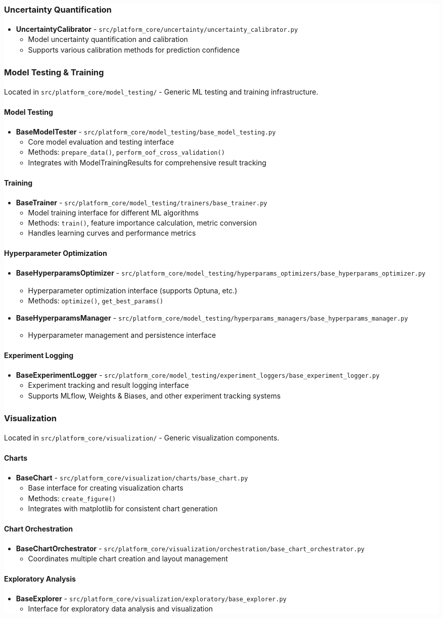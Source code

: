 ### Uncertainty Quantification
- **UncertaintyCalibrator** - `src/platform_core/uncertainty/uncertainty_calibrator.py`
  - Model uncertainty quantification and calibration
  - Supports various calibration methods for prediction confidence

### Model Testing & Training
Located in `src/platform_core/model_testing/` - Generic ML testing and training infrastructure.

#### Model Testing
- **BaseModelTester** - `src/platform_core/model_testing/base_model_testing.py`
  - Core model evaluation and testing interface
  - Methods: `prepare_data()`, `perform_oof_cross_validation()`
  - Integrates with ModelTrainingResults for comprehensive result tracking

#### Training
- **BaseTrainer** - `src/platform_core/model_testing/trainers/base_trainer.py`
  - Model training interface for different ML algorithms
  - Methods: `train()`, feature importance calculation, metric conversion
  - Handles learning curves and performance metrics

#### Hyperparameter Optimization
- **BaseHyperparamsOptimizer** - `src/platform_core/model_testing/hyperparams_optimizers/base_hyperparams_optimizer.py`
  - Hyperparameter optimization interface (supports Optuna, etc.)
  - Methods: `optimize()`, `get_best_params()`

- **BaseHyperparamsManager** - `src/platform_core/model_testing/hyperparams_managers/base_hyperparams_manager.py`
  - Hyperparameter management and persistence interface

#### Experiment Logging
- **BaseExperimentLogger** - `src/platform_core/model_testing/experiment_loggers/base_experiment_logger.py`
  - Experiment tracking and result logging interface
  - Supports MLflow, Weights & Biases, and other experiment tracking systems

### Visualization
Located in `src/platform_core/visualization/` - Generic visualization components.

#### Charts
- **BaseChart** - `src/platform_core/visualization/charts/base_chart.py`
  - Base interface for creating visualization charts
  - Methods: `create_figure()`
  - Integrates with matplotlib for consistent chart generation

#### Chart Orchestration
- **BaseChartOrchestrator** - `src/platform_core/visualization/orchestration/base_chart_orchestrator.py`
  - Coordinates multiple chart creation and layout management

#### Exploratory Analysis
- **BaseExplorer** - `src/platform_core/visualization/exploratory/base_explorer.py`
  - Interface for exploratory data analysis and visualization
